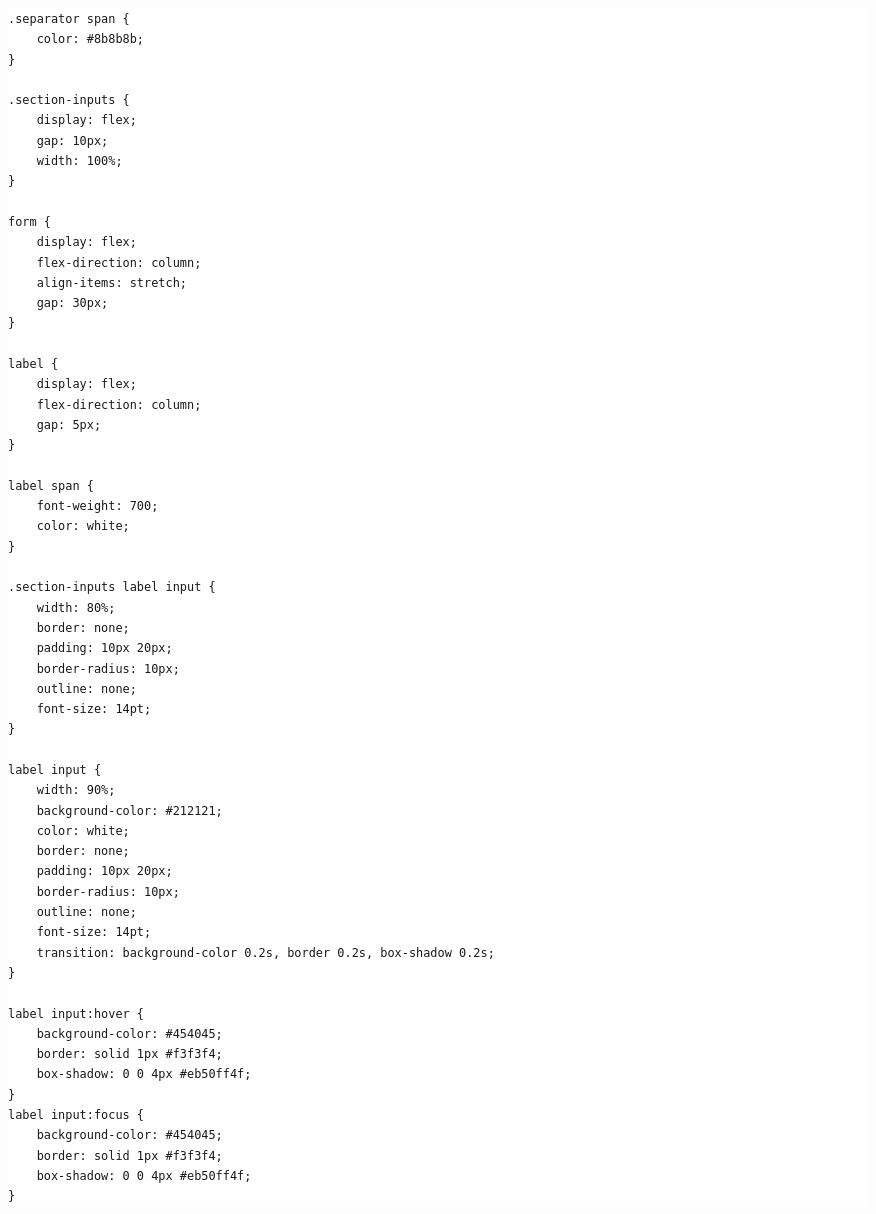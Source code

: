     .separator span {
        color: #8b8b8b;
    }

    .section-inputs {
        display: flex;
        gap: 10px;
        width: 100%;
    }

    form {
        display: flex;
        flex-direction: column;
        align-items: stretch;
        gap: 30px;
    }

    label {
        display: flex;
        flex-direction: column;
        gap: 5px;
    }

    label span {
        font-weight: 700;
        color: white;
    }

    .section-inputs label input {
        width: 80%;
        border: none;
        padding: 10px 20px;
        border-radius: 10px;
        outline: none;
        font-size: 14pt;
    }

    label input {
        width: 90%;
        background-color: #212121;
        color: white;
        border: none;
        padding: 10px 20px;
        border-radius: 10px;
        outline: none;
        font-size: 14pt;
        transition: background-color 0.2s, border 0.2s, box-shadow 0.2s;
    }

    label input:hover {
        background-color: #454045;
        border: solid 1px #f3f3f4;
        box-shadow: 0 0 4px #eb50ff4f;
    }
    label input:focus {
        background-color: #454045;
        border: solid 1px #f3f3f4;
        box-shadow: 0 0 4px #eb50ff4f;
    }
